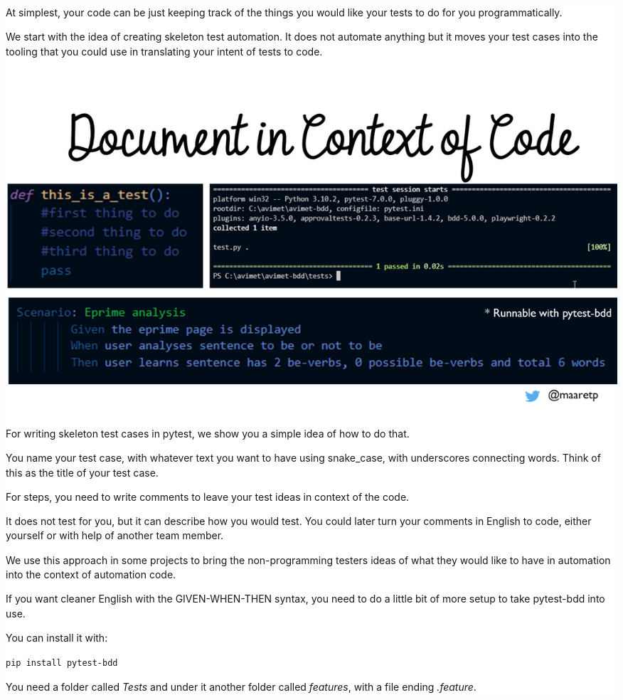 At simplest, your code can be just keeping track of the things you would like your tests to do for you programmatically. 

We start with the idea of creating skeleton test automation. It does not automate anything but it moves your test cases into the tooling that you could use in translating your intent of tests to code.

![Document in Context of Code](./img/ETF/Slide51.PNG)

For writing skeleton test cases in pytest, we show you a simple idea of how to do that. 

You name your test case, with whatever text you want to have using snake_case, with underscores connecting words. Think of this as the title of your test case. 

For steps, you need to write comments to leave your test ideas in context of the code. 

It does not test for you, but it can describe how you would test. You could later turn your comments in English to code, either yourself or with help of another team member. 

We use this approach in some projects to bring the non-programming testers ideas of what they would like to have in automation into the context of automation code. 

If you want cleaner English with the GIVEN-WHEN-THEN syntax, you need to do a little bit of more setup to take pytest-bdd into use. 

You can install it with:
```
pip install pytest-bdd
```

You need a folder called *Tests* and under it another folder called *features*, with a file ending
*.feature*.

